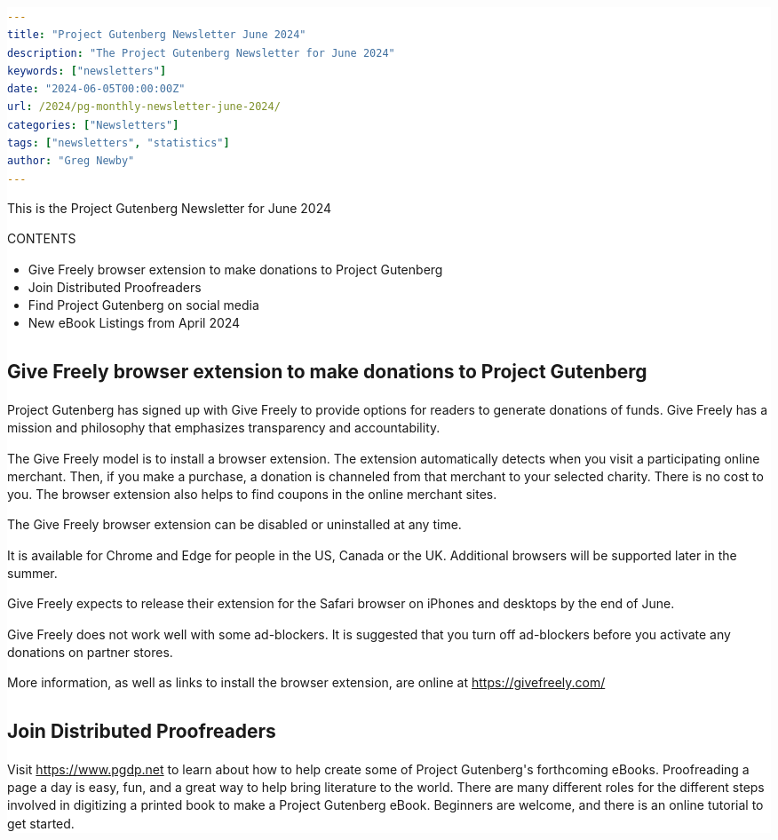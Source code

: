 ```yaml
---
title: "Project Gutenberg Newsletter June 2024"
description: "The Project Gutenberg Newsletter for June 2024"
keywords: ["newsletters"]
date: "2024-06-05T00:00:00Z"
url: /2024/pg-monthly-newsletter-june-2024/
categories: ["Newsletters"]
tags: ["newsletters", "statistics"]
author: "Greg Newby"
---
```


This is the Project Gutenberg Newsletter for June 2024

CONTENTS

* Give Freely browser extension to make donations to Project Gutenberg
* Join Distributed Proofreaders
* Find Project Gutenberg on social media
* New eBook Listings from April 2024






## Give Freely browser extension to make donations to Project Gutenberg

Project Gutenberg has signed up with Give Freely to provide options for readers to generate donations of funds. Give Freely has a mission and philosophy that emphasizes transparency and accountability.

The Give Freely model is to install a browser extension. The extension automatically detects when you visit a participating online merchant. Then, if you make a purchase, a donation is channeled from that merchant to your selected charity. There is no cost to you. The browser extension also helps to find coupons in the online merchant sites.

The Give Freely browser extension can be disabled or uninstalled at any time.

It is available for Chrome and Edge for people in the US, Canada or the UK.  Additional browsers will be supported later in the summer.

Give Freely expects to release their extension for the Safari browser on iPhones and desktops by the end of June.

Give Freely does not work well with some ad-blockers.  It is suggested that you turn off ad-blockers before you activate any donations on partner stores.

More information, as well as links to install the browser extension, are online at <https://givefreely.com/>


## Join Distributed Proofreaders

Visit <https://www.pgdp.net> to learn about how to help create some of Project Gutenberg's forthcoming eBooks. Proofreading a page a day is easy, fun, and a great way to help bring literature to the world. There are many different roles for the different steps involved in digitizing a printed book to make a Project Gutenberg eBook. Beginners are welcome, and there is an online tutorial to get started.
